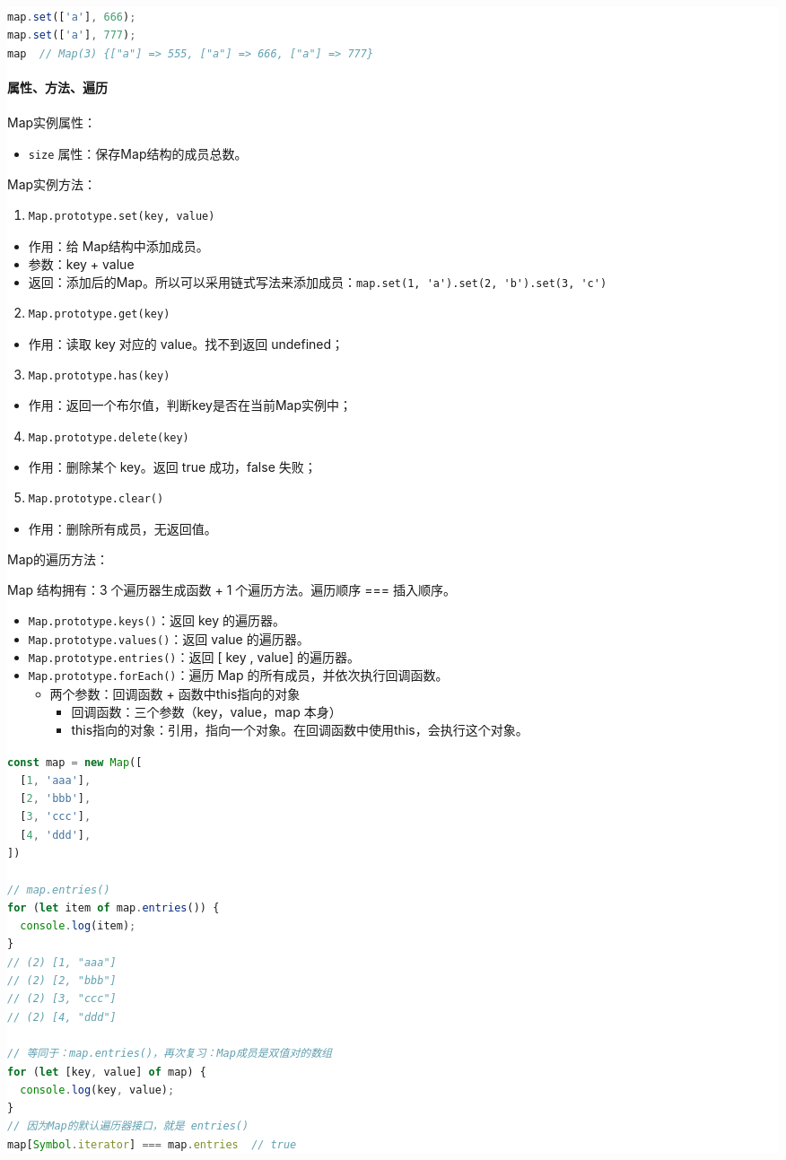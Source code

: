 ```javascript
map.set(['a'], 666);
map.set(['a'], 777);
map  // Map(3) {["a"] => 555, ["a"] => 666, ["a"] => 777}
```



#### 属性、方法、遍历

Map实例属性：

- `size` 属性：保存Map结构的成员总数。

Map实例方法：

1. `Map.prototype.set(key, value)`

- 作用：给 Map结构中添加成员。
- 参数：key + value
- 返回：添加后的Map。所以可以采用链式写法来添加成员：`map.set(1, 'a').set(2, 'b').set(3, 'c')`

2. `Map.prototype.get(key)`

- 作用：读取 key 对应的 value。找不到返回 undefined；

3. `Map.prototype.has(key)`

- 作用：返回一个布尔值，判断key是否在当前Map实例中；

4. `Map.prototype.delete(key)`

- 作用：删除某个 key。返回 true 成功，false 失败；

5. `Map.prototype.clear()`

- 作用：删除所有成员，无返回值。

Map的遍历方法：

Map 结构拥有：3 个遍历器生成函数 + 1 个遍历方法。遍历顺序 ===  插入顺序。

- `Map.prototype.keys()`：返回 key 的遍历器。
- `Map.prototype.values()`：返回 value 的遍历器。
- `Map.prototype.entries()`：返回 [ key , value] 的遍历器。
- `Map.prototype.forEach()`：遍历 Map 的所有成员，并依次执行回调函数。
  - 两个参数：回调函数 + 函数中this指向的对象
    - 回调函数：三个参数（key，value，map 本身）
    - this指向的对象：引用，指向一个对象。在回调函数中使用this，会执行这个对象。

```javascript
const map = new Map([
  [1, 'aaa'],
  [2, 'bbb'],
  [3, 'ccc'],
  [4, 'ddd'],
])

// map.entries()
for (let item of map.entries()) {
  console.log(item);
}
// (2) [1, "aaa"]
// (2) [2, "bbb"]
// (2) [3, "ccc"]
// (2) [4, "ddd"]

// 等同于：map.entries()，再次复习：Map成员是双值对的数组
for (let [key, value] of map) {
  console.log(key, value);
}
// 因为Map的默认遍历器接口，就是 entries()
map[Symbol.iterator] === map.entries  // true
```

  [s1]: "s111",
  [s2]: "s222"
  [s1]: "val-1",
  [s2]: "val-2",
  [s3]: "val-3",